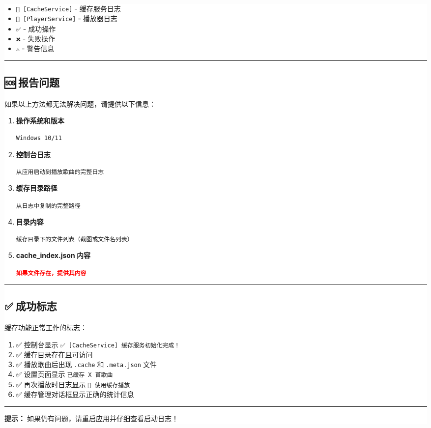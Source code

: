 - `💾 [CacheService]` - 缓存服务日志
- `🎵 [PlayerService]` - 播放器日志
- `✅` - 成功操作
- `❌` - 失败操作
- `⚠️` - 警告信息

---

## 🆘 报告问题

如果以上方法都无法解决问题，请提供以下信息：

1. **操作系统和版本**
   ```
   Windows 10/11
   ```

2. **控制台日志**
   ```
   从应用启动到播放歌曲的完整日志
   ```

3. **缓存目录路径**
   ```
   从日志中复制的完整路径
   ```

4. **目录内容**
   ```
   缓存目录下的文件列表（截图或文件名列表）
   ```

5. **cache_index.json 内容**
   ```json
   如果文件存在，提供其内容
   ```

---

## ✅ 成功标志

缓存功能正常工作的标志：

1. ✅ 控制台显示 `✅ [CacheService] 缓存服务初始化完成！`
2. ✅ 缓存目录存在且可访问
3. ✅ 播放歌曲后出现 `.cache` 和 `.meta.json` 文件
4. ✅ 设置页面显示 `已缓存 X 首歌曲`
5. ✅ 再次播放时日志显示 `💾 使用缓存播放`
6. ✅ 缓存管理对话框显示正确的统计信息

---

**提示：** 如果仍有问题，请重启应用并仔细查看启动日志！

